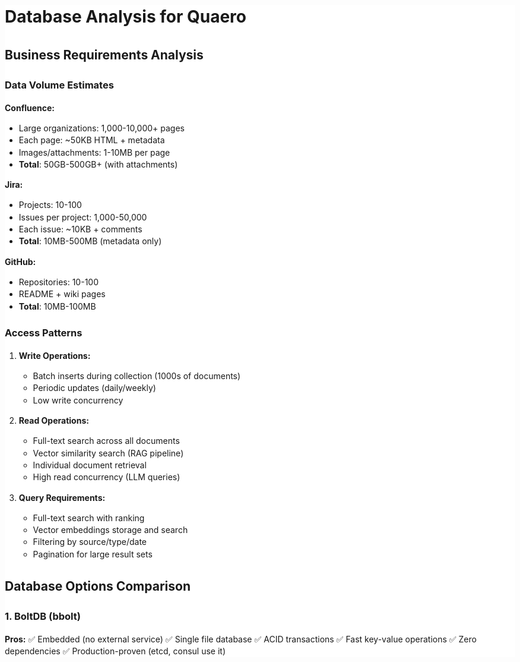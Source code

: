# Database Analysis for Quaero

## Business Requirements Analysis

### Data Volume Estimates

**Confluence:**
- Large organizations: 1,000-10,000+ pages
- Each page: ~50KB HTML + metadata
- Images/attachments: 1-10MB per page
- **Total**: 50GB-500GB+ (with attachments)

**Jira:**
- Projects: 10-100
- Issues per project: 1,000-50,000
- Each issue: ~10KB + comments
- **Total**: 10MB-500MB (metadata only)

**GitHub:**
- Repositories: 10-100
- README + wiki pages
- **Total**: 10MB-100MB

### Access Patterns

1. **Write Operations:**
   - Batch inserts during collection (1000s of documents)
   - Periodic updates (daily/weekly)
   - Low write concurrency

2. **Read Operations:**
   - Full-text search across all documents
   - Vector similarity search (RAG pipeline)
   - Individual document retrieval
   - High read concurrency (LLM queries)

3. **Query Requirements:**
   - Full-text search with ranking
   - Vector embeddings storage and search
   - Filtering by source/type/date
   - Pagination for large result sets

## Database Options Comparison

### 1. BoltDB (bbolt)

**Pros:**
✅ Embedded (no external service)
✅ Single file database
✅ ACID transactions
✅ Fast key-value operations
✅ Zero dependencies
✅ Production-proven (etcd, consul use it)
